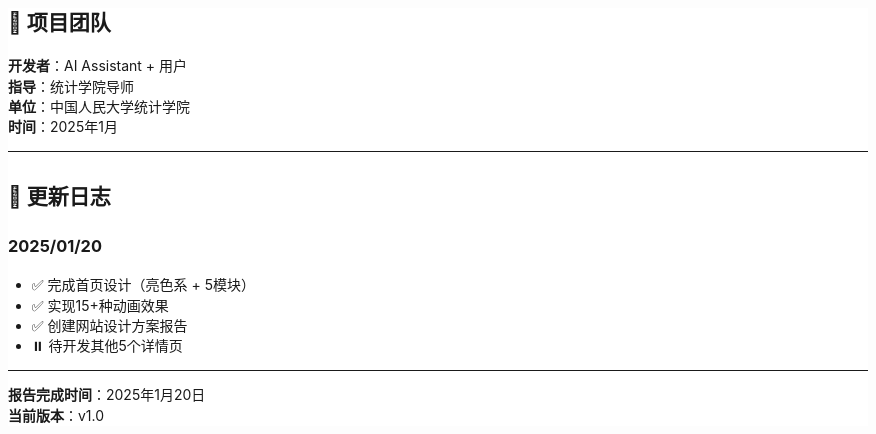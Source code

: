 
## 👥 项目团队

**开发者**：AI Assistant + 用户  
**指导**：统计学院导师  
**单位**：中国人民大学统计学院  
**时间**：2025年1月

---

## 📝 更新日志

### 2025/01/20
- ✅ 完成首页设计（亮色系 + 5模块）
- ✅ 实现15+种动画效果
- ✅ 创建网站设计方案报告
- ⏸️ 待开发其他5个详情页

---

**报告完成时间**：2025年1月20日  
**当前版本**：v1.0

